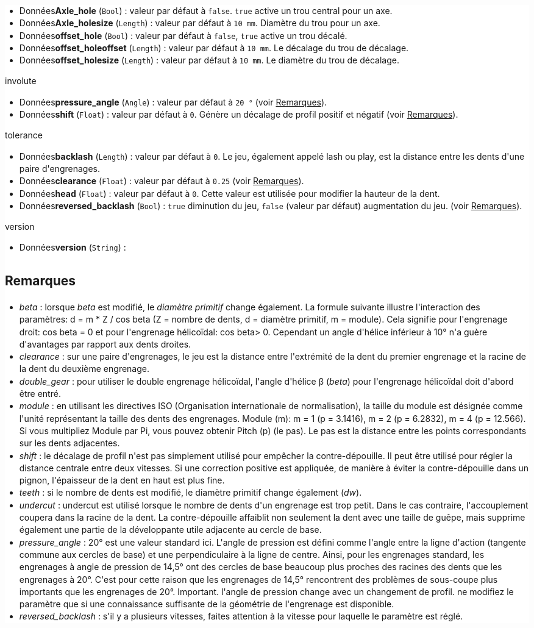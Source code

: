 * Données**Axle\_hole** (`Bool`) : valeur par défaut à `false`. `true` active un trou central pour un axe.
* Données**Axle\_holesize** (`Length`) : valeur par défaut à `10 mm`. Diamètre du trou pour un axe.
* Données**offset\_hole** (`Bool`) : valeur par défaut à `false`, `true` active un trou décalé.
* Données**offset\_holeoffset** (`Length`) : valeur par défaut à `10 mm`. Le décalage du trou de décalage.
* Données**offset\_holesize** (`Length`) : valeur par défaut à `10 mm`. Le diamètre du trou de décalage.

involute

* Données**pressure\_angle** (`Angle`) : valeur par défaut à `20 °` (voir [Remarques](#Remarques)).
* Données**shift** (`Float`) : valeur par défaut à `0`. Génère un décalage de profil positif et négatif (voir [Remarques](#Remarques)).

tolerance

* Données**backlash** (`Length`) : valeur par défaut à `0`. Le jeu, également appelé lash ou play, est la distance entre les dents d'une paire d'engrenages.
* Données**clearance** (`Float`) : valeur par défaut à `0.25` (voir [Remarques](#Remarques)).
* Données**head** (`Float`) : valeur par défaut à `0`. Cette valeur est utilisée pour modifier la hauteur de la dent.
* Données**reversed\_backlash** (`Bool`) : `true` diminution du jeu, `false` (valeur par défaut) augmentation du jeu. (voir [Remarques](#Remarques)).

version

* Données**version** (`String`) :

## Remarques

* *beta* : lorsque *beta* est modifié, le *diamètre primitif* change également. La formule suivante illustre l'interaction des paramètres: d = m \* Z / cos beta (Z = nombre de dents, d = diamètre primitif, m = module). Cela signifie pour l'engrenage droit: cos beta = 0 et pour l'engrenage hélicoïdal: cos beta> 0. Cependant un angle d'hélice inférieur à 10° n'a guère d'avantages par rapport aux dents droites.
* *clearance* : sur une paire d'engrenages, le jeu est la distance entre l'extrémité de la dent du premier engrenage et la racine de la dent du deuxième engrenage.
* *double\_gear* : pour utiliser le double engrenage hélicoïdal, l'angle d'hélice β (*beta*) pour l'engrenage hélicoïdal doit d'abord être entré.
* *module* : en utilisant les directives ISO (Organisation internationale de normalisation), la taille du module est désignée comme l'unité représentant la taille des dents des engrenages. Module (m): m = 1 (p = 3.1416), m = 2 (p = 6.2832), m = 4 (p = 12.566). Si vous multipliez Module par Pi, vous pouvez obtenir Pitch (p) (le pas). Le pas est la distance entre les points correspondants sur les dents adjacentes.
* *shift* : le décalage de profil n'est pas simplement utilisé pour empêcher la contre-dépouille. Il peut être utilisé pour régler la distance centrale entre deux vitesses. Si une correction positive est appliquée, de manière à éviter la contre-dépouille dans un pignon, l'épaisseur de la dent en haut est plus fine.
* *teeth* : si le nombre de dents est modifié, le diamètre primitif change également (*dw*).
* *undercut* : undercut est utilisé lorsque le nombre de dents d'un engrenage est trop petit. Dans le cas contraire, l'accouplement coupera dans la racine de la dent. La contre-dépouille affaiblit non seulement la dent avec une taille de guêpe, mais supprime également une partie de la développante utile adjacente au cercle de base.
* *pressure\_angle* : 20° est une valeur standard ici. L'angle de pression est défini comme l'angle entre la ligne d'action (tangente commune aux cercles de base) et une perpendiculaire à la ligne de centre. Ainsi, pour les engrenages standard, les engrenages à angle de pression de 14,5° ont des cercles de base beaucoup plus proches des racines des dents que les engrenages à 20°. C'est pour cette raison que les engrenages de 14,5° rencontrent des problèmes de sous-coupe plus importants que les engrenages de 20°. Important. l'angle de pression change avec un changement de profil. ne modifiez le paramètre que si une connaissance suffisante de la géométrie de l'engrenage est disponible.
* *reversed\_backlash* : s'il y a plusieurs vitesses, faites attention à la vitesse pour laquelle le paramètre est réglé.
